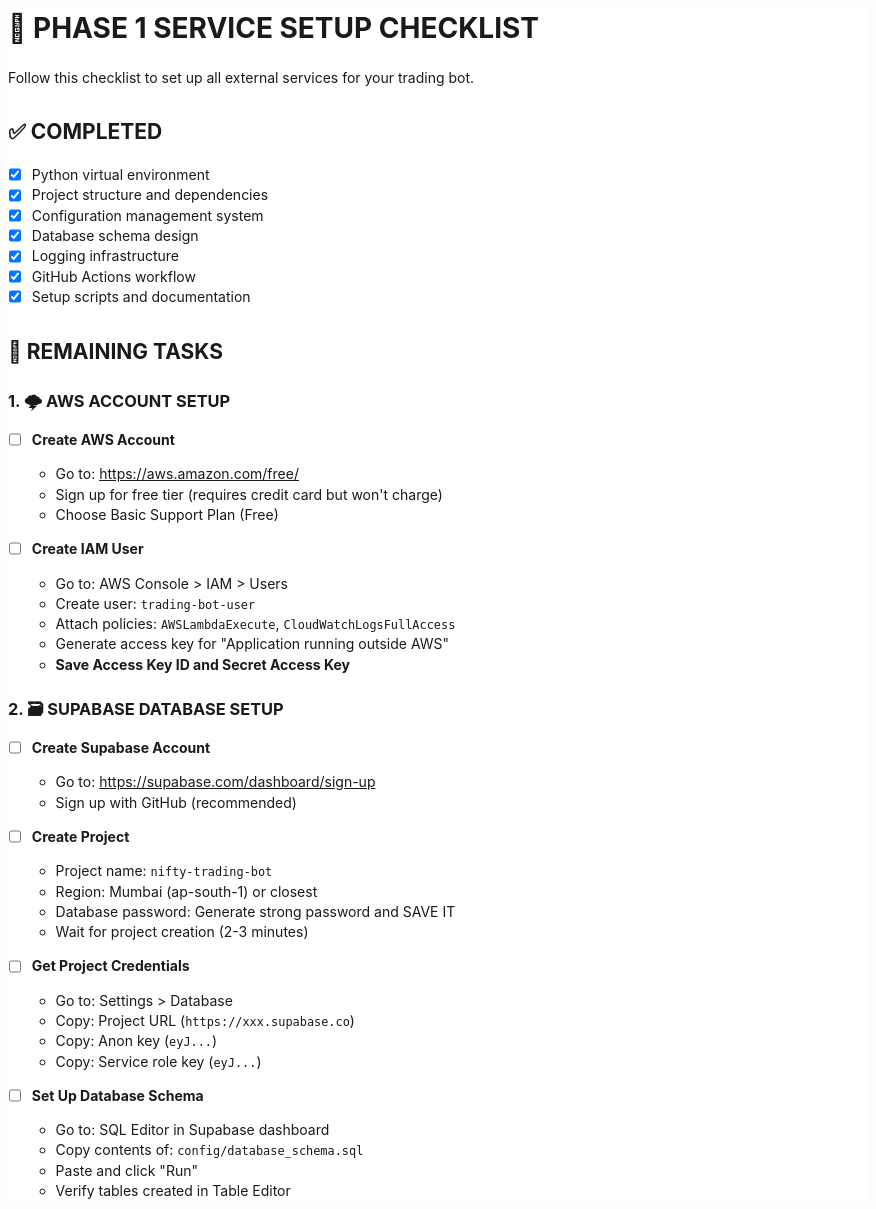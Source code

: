 # 🚀 PHASE 1 SERVICE SETUP CHECKLIST

Follow this checklist to set up all external services for your trading bot.

## ✅ COMPLETED
- [x] Python virtual environment 
- [x] Project structure and dependencies
- [x] Configuration management system
- [x] Database schema design
- [x] Logging infrastructure
- [x] GitHub Actions workflow
- [x] Setup scripts and documentation

## 🔄 REMAINING TASKS

### 1. 🌩️ AWS ACCOUNT SETUP
- [ ] **Create AWS Account**
  - Go to: https://aws.amazon.com/free/
  - Sign up for free tier (requires credit card but won't charge)
  - Choose Basic Support Plan (Free)

- [ ] **Create IAM User**
  - Go to: AWS Console > IAM > Users
  - Create user: `trading-bot-user`
  - Attach policies: `AWSLambdaExecute`, `CloudWatchLogsFullAccess`
  - Generate access key for "Application running outside AWS"
  - **Save Access Key ID and Secret Access Key**

### 2. 🗃️ SUPABASE DATABASE SETUP
- [ ] **Create Supabase Account**
  - Go to: https://supabase.com/dashboard/sign-up
  - Sign up with GitHub (recommended)

- [ ] **Create Project**
  - Project name: `nifty-trading-bot`
  - Region: Mumbai (ap-south-1) or closest
  - Database password: Generate strong password and SAVE IT
  - Wait for project creation (2-3 minutes)

- [ ] **Get Project Credentials**
  - Go to: Settings > Database
  - Copy: Project URL (`https://xxx.supabase.co`)
  - Copy: Anon key (`eyJ...`)
  - Copy: Service role key (`eyJ...`)

- [ ] **Set Up Database Schema**
  - Go to: SQL Editor in Supabase dashboard
  - Copy contents of: `config/database_schema.sql`
  - Paste and click "Run"
  - Verify tables created in Table Editor
